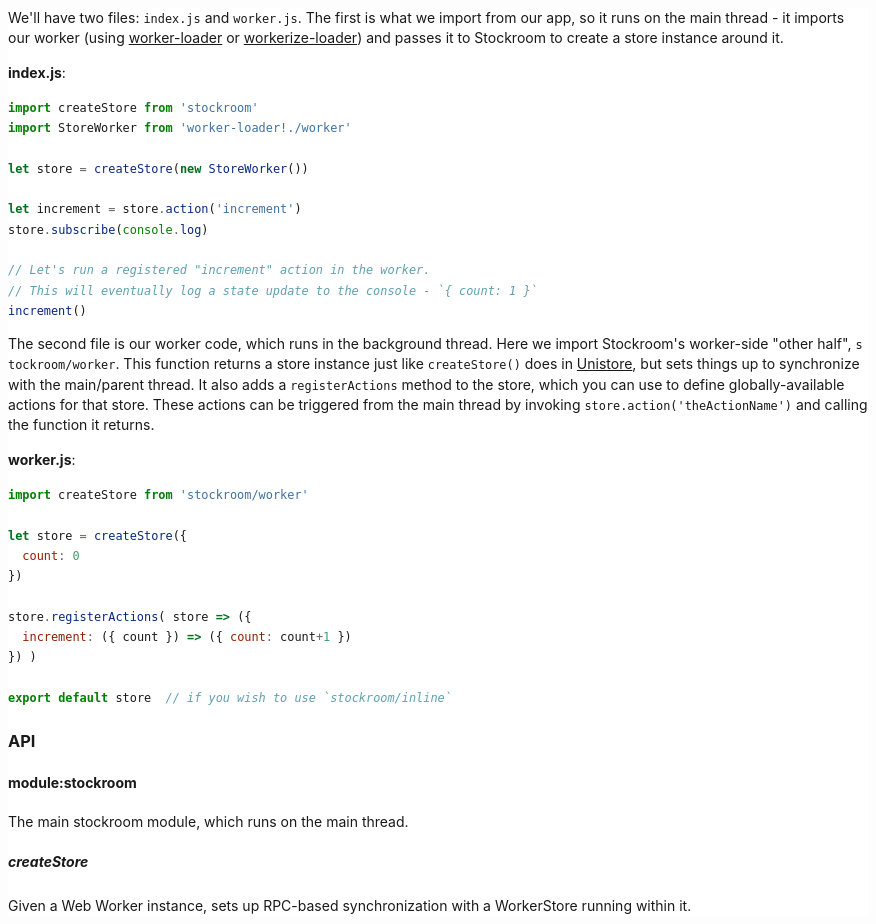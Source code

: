 We'll have two files: `index.js` and `worker.js`.  The first is what we import from our app, so it runs on the main thread - it imports our worker (using [worker-loader] or [workerize-loader]) and passes it to Stockroom to create a store instance around it.

**index.js**:

```js
import createStore from 'stockroom'
import StoreWorker from 'worker-loader!./worker'

let store = createStore(new StoreWorker())

let increment = store.action('increment')
store.subscribe(console.log)

// Let's run a registered "increment" action in the worker.
// This will eventually log a state update to the console - `{ count: 1 }`
increment()
```

The second file is our worker code, which runs in the background thread. Here we import Stockroom's worker-side "other half", `stockroom/worker`.  This function returns a store instance just like `createStore()` does in [Unistore], but sets things up to synchronize with the main/parent thread.  It also adds a `registerActions` method to the store, which you can use to define globally-available actions for that store.  These actions can be triggered from the main thread by invoking `store.action('theActionName')` and calling the function it returns.

**worker.js**:

```js
import createStore from 'stockroom/worker'

let store = createStore({
  count: 0
})

store.registerActions( store => ({
  increment: ({ count }) => ({ count: count+1 })
}) )

export default store  // if you wish to use `stockroom/inline`
```

### API



#### module:stockroom

The main stockroom module, which runs on the main thread.

##### createStore

Given a Web Worker instance, sets up RPC-based synchronization with a WorkerStore running within it.


[unistore]: https://github.com/developit/unistore
[preact]: https://github.com/developit/preact
[worker-loader]: https://github.com/webpack-contrib/worker-loader
[workerize-loader]: https://github.com/developit/workerize-loader